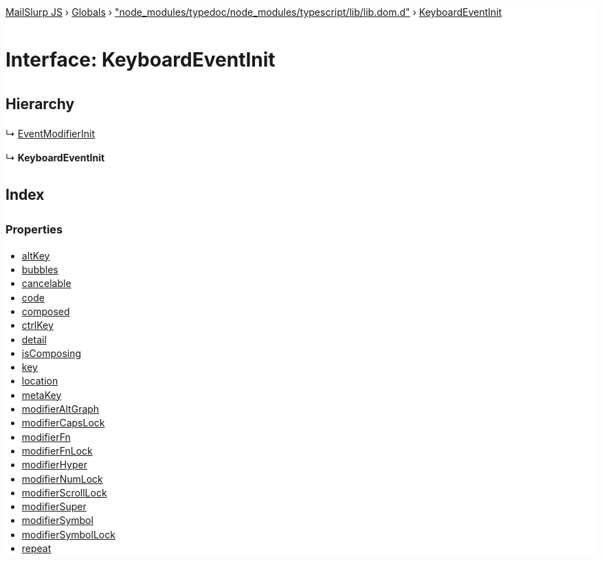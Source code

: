 [MailSlurp JS](../README.md) › [Globals](../globals.md) › ["node_modules/typedoc/node_modules/typescript/lib/lib.dom.d"](../modules/_node_modules_typedoc_node_modules_typescript_lib_lib_dom_d_.md) › [KeyboardEventInit](_node_modules_typedoc_node_modules_typescript_lib_lib_dom_d_.keyboardeventinit.md)

# Interface: KeyboardEventInit

## Hierarchy

  ↳ [EventModifierInit](_node_modules_typedoc_node_modules_typescript_lib_lib_dom_d_.eventmodifierinit.md)

  ↳ **KeyboardEventInit**

## Index

### Properties

* [altKey](_node_modules_typedoc_node_modules_typescript_lib_lib_dom_d_.keyboardeventinit.md#optional-altkey)
* [bubbles](_node_modules_typedoc_node_modules_typescript_lib_lib_dom_d_.keyboardeventinit.md#optional-bubbles)
* [cancelable](_node_modules_typedoc_node_modules_typescript_lib_lib_dom_d_.keyboardeventinit.md#optional-cancelable)
* [code](_node_modules_typedoc_node_modules_typescript_lib_lib_dom_d_.keyboardeventinit.md#optional-code)
* [composed](_node_modules_typedoc_node_modules_typescript_lib_lib_dom_d_.keyboardeventinit.md#optional-composed)
* [ctrlKey](_node_modules_typedoc_node_modules_typescript_lib_lib_dom_d_.keyboardeventinit.md#optional-ctrlkey)
* [detail](_node_modules_typedoc_node_modules_typescript_lib_lib_dom_d_.keyboardeventinit.md#optional-detail)
* [isComposing](_node_modules_typedoc_node_modules_typescript_lib_lib_dom_d_.keyboardeventinit.md#optional-iscomposing)
* [key](_node_modules_typedoc_node_modules_typescript_lib_lib_dom_d_.keyboardeventinit.md#optional-key)
* [location](_node_modules_typedoc_node_modules_typescript_lib_lib_dom_d_.keyboardeventinit.md#optional-location)
* [metaKey](_node_modules_typedoc_node_modules_typescript_lib_lib_dom_d_.keyboardeventinit.md#optional-metakey)
* [modifierAltGraph](_node_modules_typedoc_node_modules_typescript_lib_lib_dom_d_.keyboardeventinit.md#optional-modifieraltgraph)
* [modifierCapsLock](_node_modules_typedoc_node_modules_typescript_lib_lib_dom_d_.keyboardeventinit.md#optional-modifiercapslock)
* [modifierFn](_node_modules_typedoc_node_modules_typescript_lib_lib_dom_d_.keyboardeventinit.md#optional-modifierfn)
* [modifierFnLock](_node_modules_typedoc_node_modules_typescript_lib_lib_dom_d_.keyboardeventinit.md#optional-modifierfnlock)
* [modifierHyper](_node_modules_typedoc_node_modules_typescript_lib_lib_dom_d_.keyboardeventinit.md#optional-modifierhyper)
* [modifierNumLock](_node_modules_typedoc_node_modules_typescript_lib_lib_dom_d_.keyboardeventinit.md#optional-modifiernumlock)
* [modifierScrollLock](_node_modules_typedoc_node_modules_typescript_lib_lib_dom_d_.keyboardeventinit.md#optional-modifierscrolllock)
* [modifierSuper](_node_modules_typedoc_node_modules_typescript_lib_lib_dom_d_.keyboardeventinit.md#optional-modifiersuper)
* [modifierSymbol](_node_modules_typedoc_node_modules_typescript_lib_lib_dom_d_.keyboardeventinit.md#optional-modifiersymbol)
* [modifierSymbolLock](_node_modules_typedoc_node_modules_typescript_lib_lib_dom_d_.keyboardeventinit.md#optional-modifiersymbollock)
* [repeat](_node_modules_typedoc_node_modules_typescript_lib_lib_dom_d_.keyboardeventinit.md#optional-repeat)
